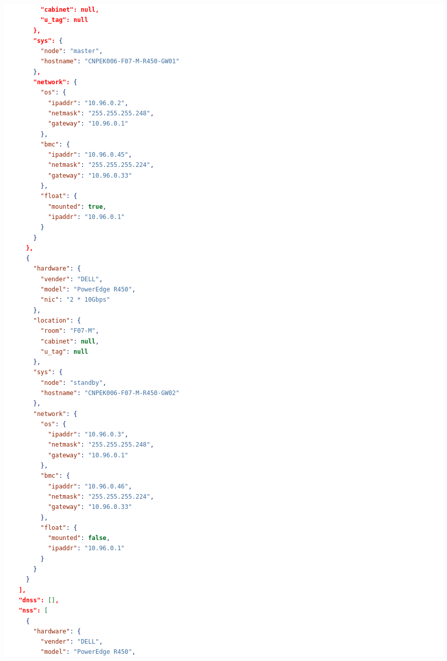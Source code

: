 ```json
          "cabinet": null,
          "u_tag": null
        },
        "sys": {
          "node": "master",
          "hostname": "CNPEK006-F07-M-R450-GW01"
        },
        "network": {
          "os": {
            "ipaddr": "10.96.0.2",
            "netmask": "255.255.255.248",
            "gateway": "10.96.0.1"
          },
          "bmc": {
            "ipaddr": "10.96.0.45",
            "netmask": "255.255.255.224",
            "gateway": "10.96.0.33"
          },
          "float": {
            "mounted": true,
            "ipaddr": "10.96.0.1"
          }
        }
      },
      {
        "hardware": {
          "vender": "DELL",
          "model": "PowerEdge R450",
          "nic": "2 * 10Gbps"
        },
        "location": {
          "room": "F07-M",
          "cabinet": null,
          "u_tag": null
        },
        "sys": {
          "node": "standby",
          "hostname": "CNPEK006-F07-M-R450-GW02"
        },
        "network": {
          "os": {
            "ipaddr": "10.96.0.3",
            "netmask": "255.255.255.248",
            "gateway": "10.96.0.1"
          },
          "bmc": {
            "ipaddr": "10.96.0.46",
            "netmask": "255.255.255.224",
            "gateway": "10.96.0.33"
          },
          "float": {
            "mounted": false,
            "ipaddr": "10.96.0.1"
          }
        }
      }
    ],
    "dnss": [],
    "nss": [
      {
        "hardware": {
          "vender": "DELL",
          "model": "PowerEdge R450",
```